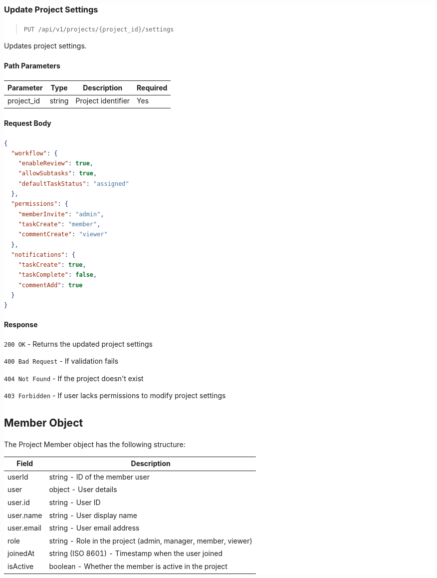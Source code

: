 ### Update Project Settings

> `PUT /api/v1/projects/{project_id}/settings`

Updates project settings.

#### Path Parameters

| Parameter | Type | Description | Required |
|-----------|------|-------------|----------|
| project_id | string | Project identifier | Yes |

#### Request Body

```json
{
  "workflow": {
    "enableReview": true,
    "allowSubtasks": true,
    "defaultTaskStatus": "assigned"
  },
  "permissions": {
    "memberInvite": "admin",
    "taskCreate": "member",
    "commentCreate": "viewer"
  },
  "notifications": {
    "taskCreate": true,
    "taskComplete": false,
    "commentAdd": true
  }
}
```

#### Response

`200 OK` - Returns the updated project settings

`400 Bad Request` - If validation fails

`404 Not Found` - If the project doesn't exist

`403 Forbidden` - If user lacks permissions to modify project settings

## Member Object

The Project Member object has the following structure:

| Field | Description |
|-------|-------------|
| userId | string - ID of the member user |
| user | object - User details |
| user.id | string - User ID |
| user.name | string - User display name |
| user.email | string - User email address |
| role | string - Role in the project (admin, manager, member, viewer) |
| joinedAt | string (ISO 8601) - Timestamp when the user joined |
| isActive | boolean - Whether the member is active in the project |
